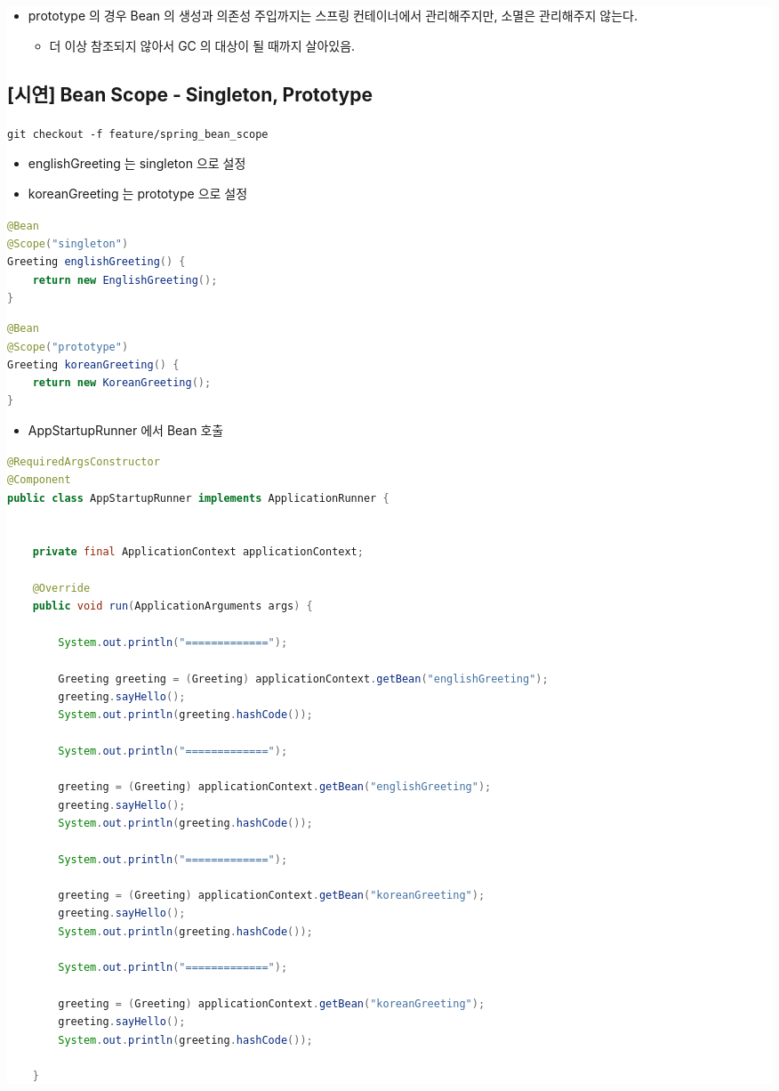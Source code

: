 - prototype 의 경우 Bean 의 생성과 의존성 주입까지는 스프링 컨테이너에서 관리해주지만, 소멸은 관리해주지 않는다.
    
    - 더 이상 참조되지 않아서 GC 의 대상이 될 때까지 살아있음.
        

## [시연] Bean Scope - Singleton, Prototype

`git checkout -f feature/spring_bean_scope`

- englishGreeting 는 singleton 으로 설정
    
- koreanGreeting 는 prototype 으로 설정
    

```java
@Bean
@Scope("singleton")
Greeting englishGreeting() {
    return new EnglishGreeting();
}
```

```java
@Bean
@Scope("prototype")
Greeting koreanGreeting() {
    return new KoreanGreeting();
}
```

- AppStartupRunner 에서 Bean 호출
    

```java
@RequiredArgsConstructor
@Component
public class AppStartupRunner implements ApplicationRunner {


    private final ApplicationContext applicationContext;

    @Override
    public void run(ApplicationArguments args) {

        System.out.println("=============");

        Greeting greeting = (Greeting) applicationContext.getBean("englishGreeting");
        greeting.sayHello();
        System.out.println(greeting.hashCode());

        System.out.println("=============");

        greeting = (Greeting) applicationContext.getBean("englishGreeting");
        greeting.sayHello();
        System.out.println(greeting.hashCode());

        System.out.println("=============");

        greeting = (Greeting) applicationContext.getBean("koreanGreeting");
        greeting.sayHello();
        System.out.println(greeting.hashCode());

        System.out.println("=============");

        greeting = (Greeting) applicationContext.getBean("koreanGreeting");
        greeting.sayHello();
        System.out.println(greeting.hashCode());

    }
```